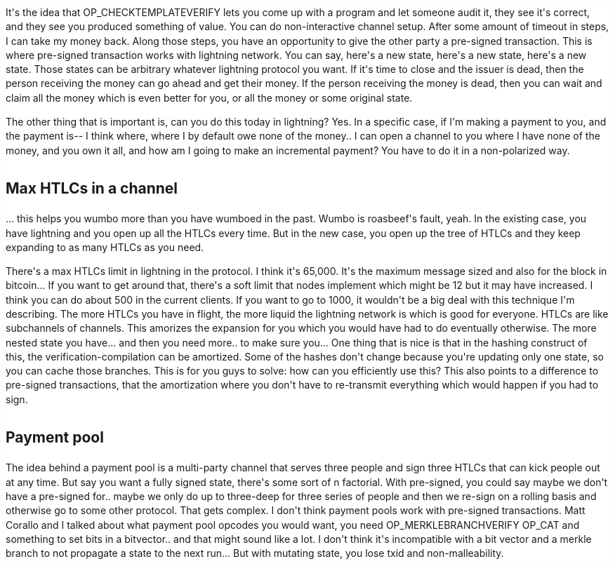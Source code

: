 It's the idea that OP_CHECKTEMPLATEVERIFY lets you come up with a
program and let someone audit it, they see it's correct, and they see
you produced something of value. You can do non-interactive channel
setup. After some amount of timeout in steps, I can take my money back.
Along those steps, you have an opportunity to give the other party a
pre-signed transaction. This is where pre-signed transaction works with
lightning network. You can say, here's a new state, here's a new state,
here's a new state. Those states can be arbitrary whatever lightning
protocol you want. If it's time to close and the issuer is dead, then
the person receiving the money can go ahead and get their money. If the
person receiving the money is dead, then you can wait and claim all the
money which is even better for you, or all the money or some original
state.

The other thing that is important is, can you do this today in
lightning? Yes. In a specific case, if I'm making a payment to you, and
the payment is-- I think where, where I by default owe none of the
money.. I can open a channel to you where I have none of the money, and
you own it all, and how am I going to make an incremental payment? You
have to do it in a non-polarized way.

## Max HTLCs in a channel

... this helps you wumbo more than you have wumboed in the past. Wumbo
is roasbeef's fault, yeah. In the existing case, you have lightning and
you open up all the HTLCs every time. But in the new case, you open up
the tree of HTLCs and they keep expanding to as many HTLCs as you need.

There's a max HTLCs limit in lightning in the protocol. I think it's
65,000. It's the maximum message sized and also for the block in
bitcoin... If you want to get around that, there's a soft limit that
nodes implement which might be 12 but it may have increased. I think you
can do about 500 in the current clients. If you want to go to 1000, it
wouldn't be a big deal with this technique I'm describing. The more
HTLCs you have in flight, the more liquid the lightning network is which
is good for everyone. HTLCs are like subchannels of channels. This
amorizes the expansion for you which you would have had to do eventually
otherwise. The more nested state you have... and then you need more.. to
make sure you... One thing that is nice is that in the hashing construct
of this, the verification-compilation can be amortized. Some of the
hashes don't change because you're updating only one state, so you can
cache those branches. This is for you guys to solve: how can you
efficiently use this? This also points to a difference to pre-signed
transactions, that the amortization where you don't have to re-transmit
everything which would happen if you had to sign.

## Payment pool

The idea behind a payment pool is a multi-party channel that serves
three people and sign three HTLCs that can kick people out at any time.
But say you want a fully signed state, there's some sort of n factorial.
With pre-signed, you could say maybe we don't have a pre-signed for..
maybe we only do up to three-deep for three series of people and then we
re-sign on a rolling basis and otherwise go to some other protocol. That
gets complex. I don't think payment pools work with pre-signed
transactions. Matt Corallo and I talked about what payment pool opcodes
you would want, you need OP_MERKLEBRANCHVERIFY OP_CAT and something to
set bits in a bitvector.. and that might sound like a lot. I don't think
it's incompatible with a bit vector and a merkle branch to not propagate
a state to the next run... But with mutating state, you lose txid and
non-malleability.
